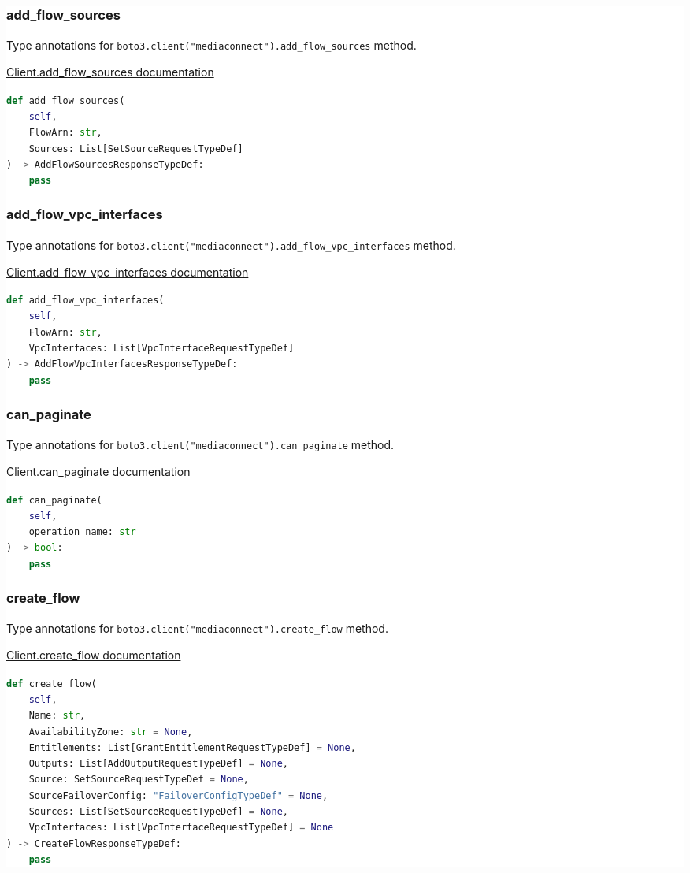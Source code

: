 ### add_flow_sources

Type annotations for `boto3.client("mediaconnect").add_flow_sources` method.

[Client.add_flow_sources documentation](https://boto3.amazonaws.com/v1/documentation/api/latest/reference/services/mediaconnect.html#MediaConnect.Client.add_flow_sources)

```python
def add_flow_sources(
    self,
    FlowArn: str,
    Sources: List[SetSourceRequestTypeDef]
) -> AddFlowSourcesResponseTypeDef:
    pass
```

### add_flow_vpc_interfaces

Type annotations for `boto3.client("mediaconnect").add_flow_vpc_interfaces` method.

[Client.add_flow_vpc_interfaces documentation](https://boto3.amazonaws.com/v1/documentation/api/latest/reference/services/mediaconnect.html#MediaConnect.Client.add_flow_vpc_interfaces)

```python
def add_flow_vpc_interfaces(
    self,
    FlowArn: str,
    VpcInterfaces: List[VpcInterfaceRequestTypeDef]
) -> AddFlowVpcInterfacesResponseTypeDef:
    pass
```

### can_paginate

Type annotations for `boto3.client("mediaconnect").can_paginate` method.

[Client.can_paginate documentation](https://boto3.amazonaws.com/v1/documentation/api/latest/reference/services/mediaconnect.html#MediaConnect.Client.can_paginate)

```python
def can_paginate(
    self,
    operation_name: str
) -> bool:
    pass
```

### create_flow

Type annotations for `boto3.client("mediaconnect").create_flow` method.

[Client.create_flow documentation](https://boto3.amazonaws.com/v1/documentation/api/latest/reference/services/mediaconnect.html#MediaConnect.Client.create_flow)

```python
def create_flow(
    self,
    Name: str,
    AvailabilityZone: str = None,
    Entitlements: List[GrantEntitlementRequestTypeDef] = None,
    Outputs: List[AddOutputRequestTypeDef] = None,
    Source: SetSourceRequestTypeDef = None,
    SourceFailoverConfig: "FailoverConfigTypeDef" = None,
    Sources: List[SetSourceRequestTypeDef] = None,
    VpcInterfaces: List[VpcInterfaceRequestTypeDef] = None
) -> CreateFlowResponseTypeDef:
    pass
```
